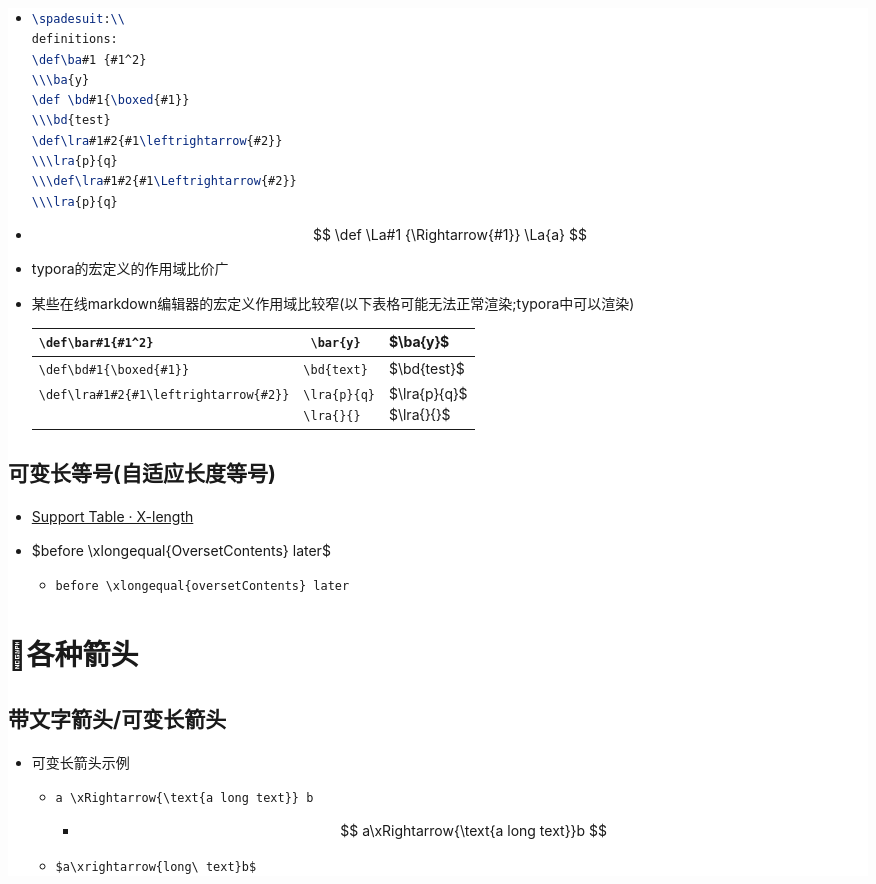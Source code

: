   - ```tex
    \spadesuit:\\
    definitions:
    \def\ba#1 {#1^2}
    \\\ba{y}
    \def \bd#1{\boxed{#1}}
    \\\bd{test}
    \def\lra#1#2{#1\leftrightarrow{#2}}
    \\\lra{p}{q}
    \\\def\lra#1#2{#1\Leftrightarrow{#2}}
    \\\lra{p}{q}
    ```

  - $$
    \def \La#1 {\Rightarrow{#1}}
    \La{a}
    $$

    

- typora的宏定义的作用域比价广

- 某些在线markdown编辑器的宏定义作用域比较窄(以下表格可能无法正常渲染;typora中可以渲染)

  | `\def\bar#1{#1^2}`                    | ` \bar{y}`                   | $\ba{y}$                     |
  | ------------------------------------- | ---------------------------- | ---------------------------- |
  | `\def\bd#1{\boxed{#1}}`               | `\bd{text}`                  | $\bd{test}$                  |
  | `\def\lra#1#2{#1\leftrightarrow{#2}}` | `\lra{p}{q}`<br />`\lra{}{}` | $\lra{p}{q}$<br />$\lra{}{}$ |

  



##  可变长等号(自适应长度等号)

- [Support Table · X-length](https://katex.org/docs/support_table.html#x)

- $before \xlongequal{OversetContents} later$
  - `before \xlongequal{oversetContents} later`


# 🎈各种箭头

## 带文字箭头/可变长箭头

- 可变长箭头示例

  - `a \xRightarrow{\text{a long text}} b`

    - $$
      a\xRightarrow{\text{a long text}}b
      $$


  - `$a\xrightarrow{long\ text}b$`
